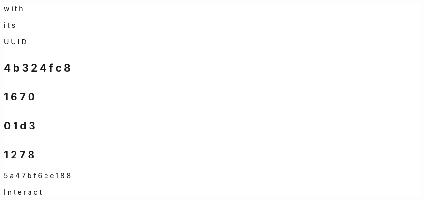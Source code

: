 w
i
t
h
 
i
t
s
 
U
U
I
D
 
4
b
3
2
4
f
c
8
-
1
6
7
0
-
0
1
d
3
-
1
2
7
8
-
5
a
4
7
b
f
6
e
e
1
8
8
 
I
n
t
e
r
a
c
t
 